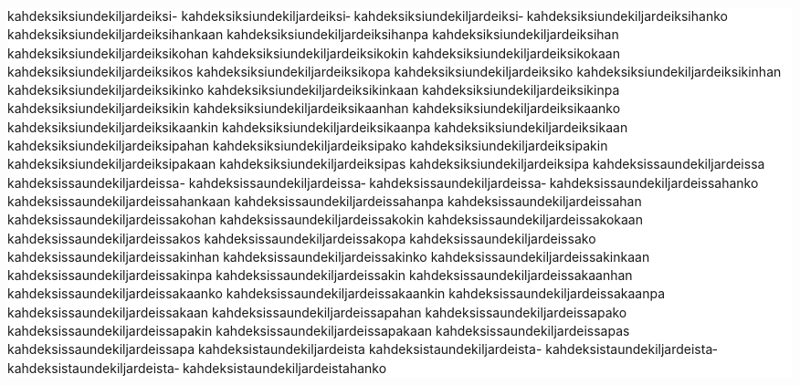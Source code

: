 kahdeksiksiundekiljardeiksi-
kahdeksiksiundekiljardeiksi‐
kahdeksiksiundekiljardeiksi‑
kahdeksiksiundekiljardeiksihanko
kahdeksiksiundekiljardeiksihankaan
kahdeksiksiundekiljardeiksihanpa
kahdeksiksiundekiljardeiksihan
kahdeksiksiundekiljardeiksikohan
kahdeksiksiundekiljardeiksikokin
kahdeksiksiundekiljardeiksikokaan
kahdeksiksiundekiljardeiksikos
kahdeksiksiundekiljardeiksikopa
kahdeksiksiundekiljardeiksiko
kahdeksiksiundekiljardeiksikinhan
kahdeksiksiundekiljardeiksikinko
kahdeksiksiundekiljardeiksikinkaan
kahdeksiksiundekiljardeiksikinpa
kahdeksiksiundekiljardeiksikin
kahdeksiksiundekiljardeiksikaanhan
kahdeksiksiundekiljardeiksikaanko
kahdeksiksiundekiljardeiksikaankin
kahdeksiksiundekiljardeiksikaanpa
kahdeksiksiundekiljardeiksikaan
kahdeksiksiundekiljardeiksipahan
kahdeksiksiundekiljardeiksipako
kahdeksiksiundekiljardeiksipakin
kahdeksiksiundekiljardeiksipakaan
kahdeksiksiundekiljardeiksipas
kahdeksiksiundekiljardeiksipa
kahdeksissaundekiljardeissa
kahdeksissaundekiljardeissa-
kahdeksissaundekiljardeissa‐
kahdeksissaundekiljardeissa‑
kahdeksissaundekiljardeissahanko
kahdeksissaundekiljardeissahankaan
kahdeksissaundekiljardeissahanpa
kahdeksissaundekiljardeissahan
kahdeksissaundekiljardeissakohan
kahdeksissaundekiljardeissakokin
kahdeksissaundekiljardeissakokaan
kahdeksissaundekiljardeissakos
kahdeksissaundekiljardeissakopa
kahdeksissaundekiljardeissako
kahdeksissaundekiljardeissakinhan
kahdeksissaundekiljardeissakinko
kahdeksissaundekiljardeissakinkaan
kahdeksissaundekiljardeissakinpa
kahdeksissaundekiljardeissakin
kahdeksissaundekiljardeissakaanhan
kahdeksissaundekiljardeissakaanko
kahdeksissaundekiljardeissakaankin
kahdeksissaundekiljardeissakaanpa
kahdeksissaundekiljardeissakaan
kahdeksissaundekiljardeissapahan
kahdeksissaundekiljardeissapako
kahdeksissaundekiljardeissapakin
kahdeksissaundekiljardeissapakaan
kahdeksissaundekiljardeissapas
kahdeksissaundekiljardeissapa
kahdeksistaundekiljardeista
kahdeksistaundekiljardeista-
kahdeksistaundekiljardeista‐
kahdeksistaundekiljardeista‑
kahdeksistaundekiljardeistahanko